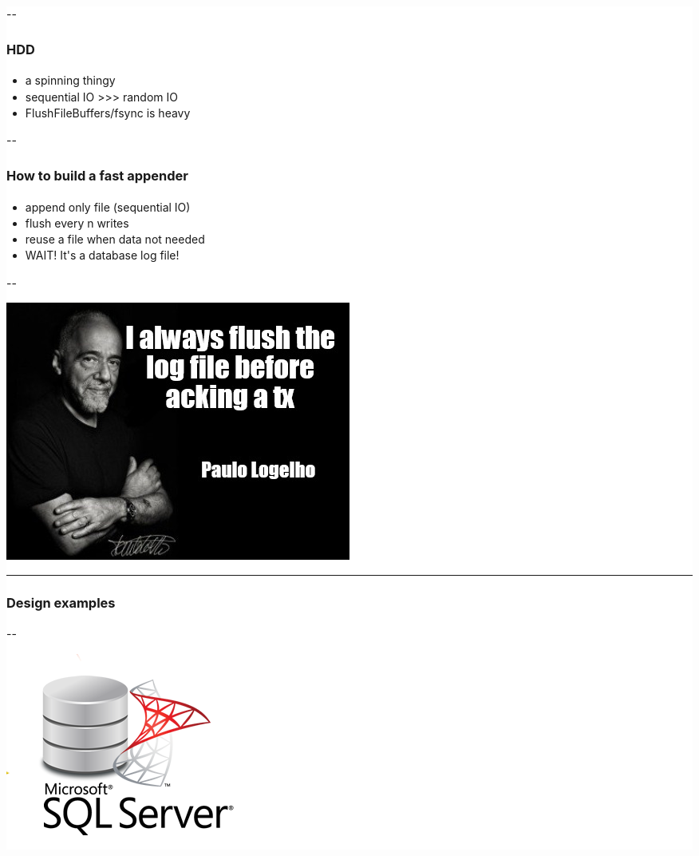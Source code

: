 --

### HDD

- a spinning thingy
- sequential IO >>> random IO
- FlushFileBuffers/fsync is heavy

--

### How to build a fast appender

- append only file (sequential IO)
- flush every n writes
- reuse a file when data not needed
- WAIT! It's a database log file!

--

![paulo](img/paulo_flush.jpg)

---

### Design examples

--

![sql](img/sql.png)
